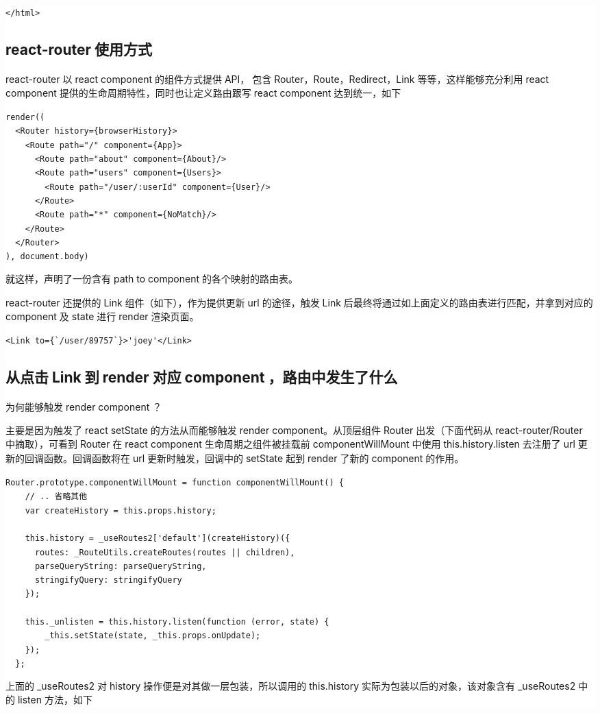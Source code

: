 ```
</html>
```

## react-router 使用方式

react-router 以 react component 的组件方式提供 API， 包含 Router，Route，Redirect，Link 等等，这样能够充分利用 react component 提供的生命周期特性，同时也让定义路由跟写 react component 达到统一，如下

```
render((
  <Router history={browserHistory}>
    <Route path="/" component={App}>
      <Route path="about" component={About}/>
      <Route path="users" component={Users}>
        <Route path="/user/:userId" component={User}/>
      </Route>
      <Route path="*" component={NoMatch}/>
    </Route>
  </Router>
), document.body)
```

就这样，声明了一份含有 path to component 的各个映射的路由表。

react-router 还提供的 Link 组件（如下），作为提供更新 url 的途径，触发 Link 后最终将通过如上面定义的路由表进行匹配，并拿到对应的 component 及 state 进行 render 渲染页面。

```
<Link to={`/user/89757`}>'joey'</Link>
```


## 从点击 Link 到 render 对应 component ，路由中发生了什么

为何能够触发 render component ？

主要是因为触发了 react setState 的方法从而能够触发 render component。从顶层组件 Router 出发（下面代码从 react-router/Router 中摘取），可看到 Router 在 react component 生命周期之组件被挂载前 componentWillMount 中使用 this.history.listen 去注册了 url 更新的回调函数。回调函数将在 url 更新时触发，回调中的 setState 起到 render 了新的 component 的作用。

```
Router.prototype.componentWillMount = function componentWillMount() {
    // .. 省略其他
    var createHistory = this.props.history;
    
    this.history = _useRoutes2['default'](createHistory)({
      routes: _RouteUtils.createRoutes(routes || children),
      parseQueryString: parseQueryString,
      stringifyQuery: stringifyQuery
    });
    
    this._unlisten = this.history.listen(function (error, state) {
        _this.setState(state, _this.props.onUpdate);
    });
  };
```
上面的 _useRoutes2 对 history 操作便是对其做一层包装，所以调用的 this.history 实际为包装以后的对象，该对象含有 _useRoutes2 中的 listen 方法，如下
